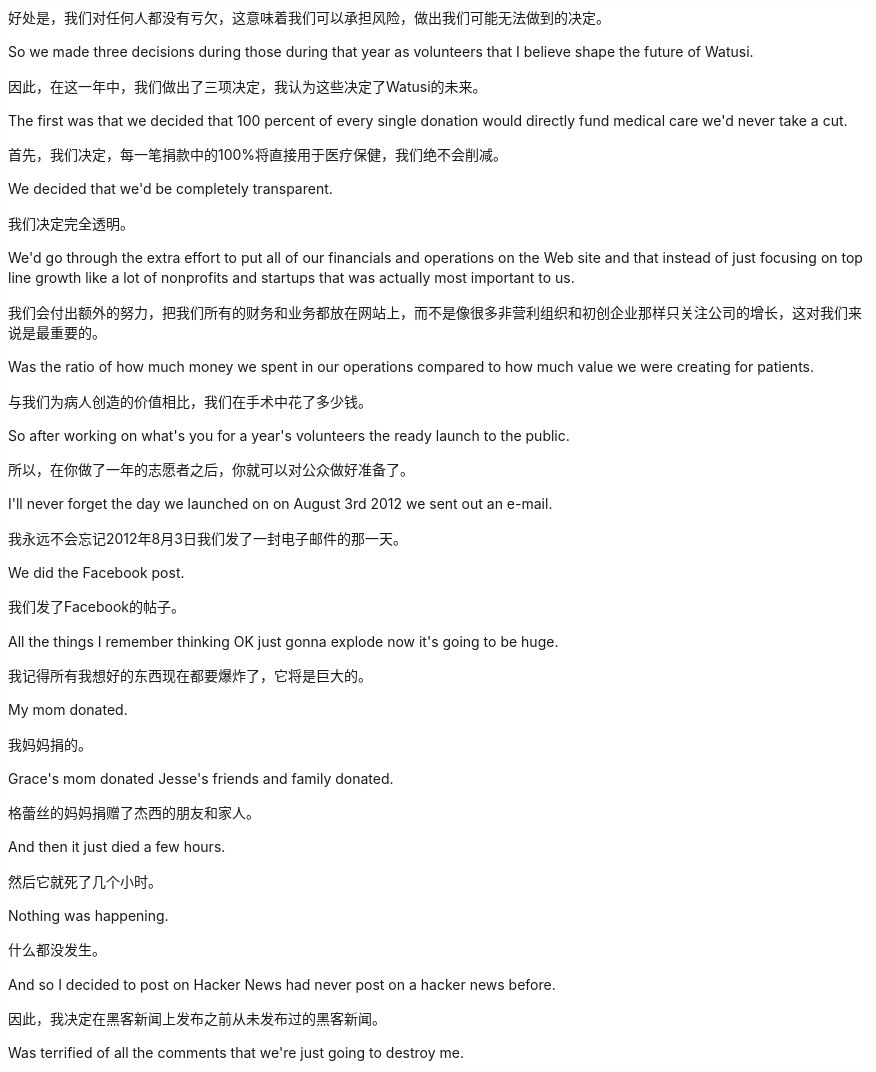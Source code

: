 好处是，我们对任何人都没有亏欠，这意味着我们可以承担风险，做出我们可能无法做到的决定。

So we made three decisions during those during that year as volunteers that I believe shape the future of Watusi.

因此，在这一年中，我们做出了三项决定，我认为这些决定了Watusi的未来。

The first was that we decided that 100 percent of every single donation would directly fund medical care we\'d never take a cut.

首先，我们决定，每一笔捐款中的100%将直接用于医疗保健，我们绝不会削减。

We decided that we\'d be completely transparent.

我们决定完全透明。

We\'d go through the extra effort to put all of our financials and operations on the Web site and that instead of just focusing on top line growth like a lot of nonprofits and startups that was actually most important to us.

我们会付出额外的努力，把我们所有的财务和业务都放在网站上，而不是像很多非营利组织和初创企业那样只关注公司的增长，这对我们来说是最重要的。

Was the ratio of how much money we spent in our operations compared to how much value we were creating for patients.

与我们为病人创造的价值相比，我们在手术中花了多少钱。

So after working on what\'s you for a year\'s volunteers the ready launch to the public.

所以，在你做了一年的志愿者之后，你就可以对公众做好准备了。

I\'ll never forget the day we launched on on August 3rd 2012 we sent out an e-mail.

我永远不会忘记2012年8月3日我们发了一封电子邮件的那一天。

We did the Facebook post.

我们发了Facebook的帖子。

All the things I remember thinking OK just gonna explode now it\'s going to be huge.

我记得所有我想好的东西现在都要爆炸了，它将是巨大的。

My mom donated.

我妈妈捐的。

Grace\'s mom donated Jesse\'s friends and family donated.

格蕾丝的妈妈捐赠了杰西的朋友和家人。

And then it just died a few hours.

然后它就死了几个小时。

Nothing was happening.

什么都没发生。

And so I decided to post on Hacker News had never post on a hacker news before.

因此，我决定在黑客新闻上发布之前从未发布过的黑客新闻。

Was terrified of all the comments that we\'re just going to destroy me.
